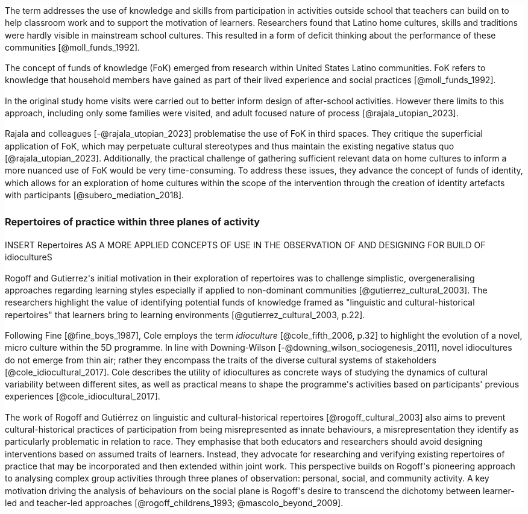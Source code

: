 The term addresses the use of knowledge and skills from participation in activities outside school that teachers can build on to help classroom work and to support the motivation of learners. Researchers found that Latino home cultures, skills and traditions were hardly visible in mainstream school cultures. This resulted in a form of deficit thinking about the performance of these communities [@moll_funds_1992].

The concept of funds of knowledge (FoK) emerged from research within United States Latino communities. FoK refers to knowledge that household members have gained as part of their lived experience and social practices [@moll_funds_1992].

In the original study home visits were carried out to better inform design of after-school activities. However there limits to this approach, including only some families were visited, and adult focused nature of process [@rajala_utopian_2023].  


Rajala and colleagues [-@rajala_utopian_2023] problematise the use of FoK in third spaces. They critique the superficial application of FoK, which may perpetuate cultural stereotypes and thus maintain the existing negative status quo [@rajala_utopian_2023]. Additionally, the practical challenge of gathering sufficient relevant data on home cultures to inform a more nuanced use of FoK would be very time-consuming. To address these issues, they advance the concept of funds of identity, which allows for an exploration of home cultures within the scope of the intervention through the creation of identity artefacts with participants [@subero_mediation_2018].




### Repertoires of practice within three planes of activity

INSERT Repertoires AS A MORE APPLIED CONCEPTS OF USE IN THE OBSERVATION OF AND DESIGNING FOR BUILD OF idiocultureS


Rogoff and Gutierrez's initial motivation in their exploration of repertoires was to challenge simplistic, overgeneralising approaches regarding learning styles especially if applied to non-dominant communities [@gutierrez_cultural_2003]. The researchers highlight the value of identifying potential funds of knowledge framed as "linguistic and cultural-historical repertoires" that learners bring to learning environments [@gutierrez_cultural_2003, p.22].


Following Fine [@fine_boys_1987], Cole employs the term _idioculture_ [@cole_fifth_2006, p.32] to highlight the evolution of a novel, micro culture within the 5D programme. In line with Downing-Wilson [-@downing_wilson_sociogenesis_2011], novel idiocultures do not emerge from thin air; rather they encompass the traits of the diverse cultural systems of stakeholders [@cole_idiocultural_2017]. Cole describes the utility of idiocultures as concrete ways of studying the dynamics of cultural variability between different sites, as well as practical means to shape the programme's activities based on participants' previous experiences [@cole_idiocultural_2017].



The work of Rogoff and Gutiérrez on linguistic and cultural-historical repertoires [@rogoff_cultural_2003] also aims to prevent cultural-historical practices of participation from being misrepresented as innate behaviours, a misrepresentation they identify as particularly problematic in relation to race. They emphasise that both educators and researchers should avoid designing interventions based on assumed traits of learners. Instead, they advocate for researching and verifying existing repertoires of practice that may be incorporated and then extended within joint work. This perspective builds on Rogoff's pioneering approach to analysing complex group activities through three planes of observation: personal, social, and community activity. A key motivation driving the analysis of behaviours on the social plane is Rogoff's desire to transcend the dichotomy between learner-led and teacher-led approaches [@rogoff_childrens_1993; @mascolo_beyond_2009].
